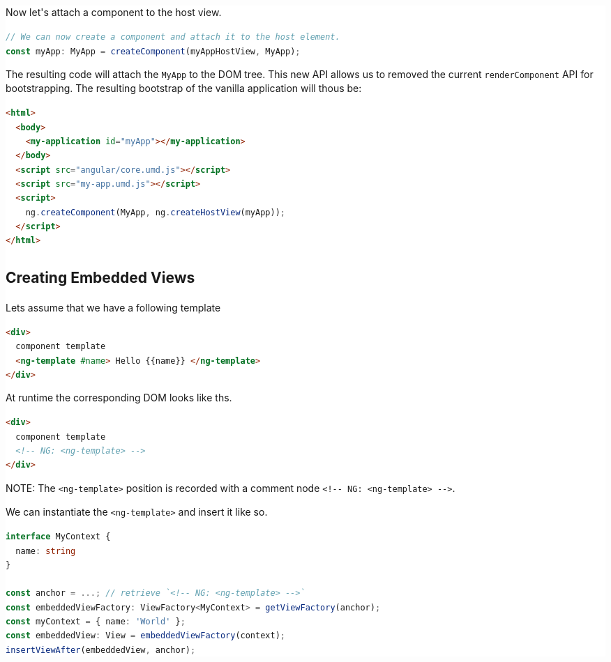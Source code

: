Now let's attach a component to the host view.

``` typescript
// We can now create a component and attach it to the host element.
const myApp: MyApp = createComponent(myAppHostView, MyApp);
```

The resulting code will attach the `MyApp` to the DOM tree. 
This new API allows us to removed the current `renderComponent` API for bootstrapping.
The resulting bootstrap of the vanilla application will thous be:

```html
<html>
  <body>
    <my-application id="myApp"></my-application>
  </body>
  <script src="angular/core.umd.js"></script>
  <script src="my-app.umd.js"></script>
  <script>
    ng.createComponent(MyApp, ng.createHostView(myApp));
  </script>
</html>
```

## Creating Embedded Views

Lets assume that we have a following template
```html
<div>
  component template
  <ng-template #name> Hello {{name}} </ng-template>
</div>
```

At runtime the corresponding DOM looks like ths.
```html
<div>
  component template
  <!-- NG: <ng-template> -->
</div>
```
NOTE: The `<ng-template>` position is recorded with a comment node `<!-- NG: <ng-template> -->`.

We can instantiate the `<ng-template>` and insert it like so.
```typescript
interface MyContext {
  name: string
}

const anchor = ...; // retrieve `<!-- NG: <ng-template> -->`
const embeddedViewFactory: ViewFactory<MyContext> = getViewFactory(anchor);
const myContext = { name: 'World' };
const embeddedView: View = embeddedViewFactory(context);
insertViewAfter(embeddedView, anchor);
```
